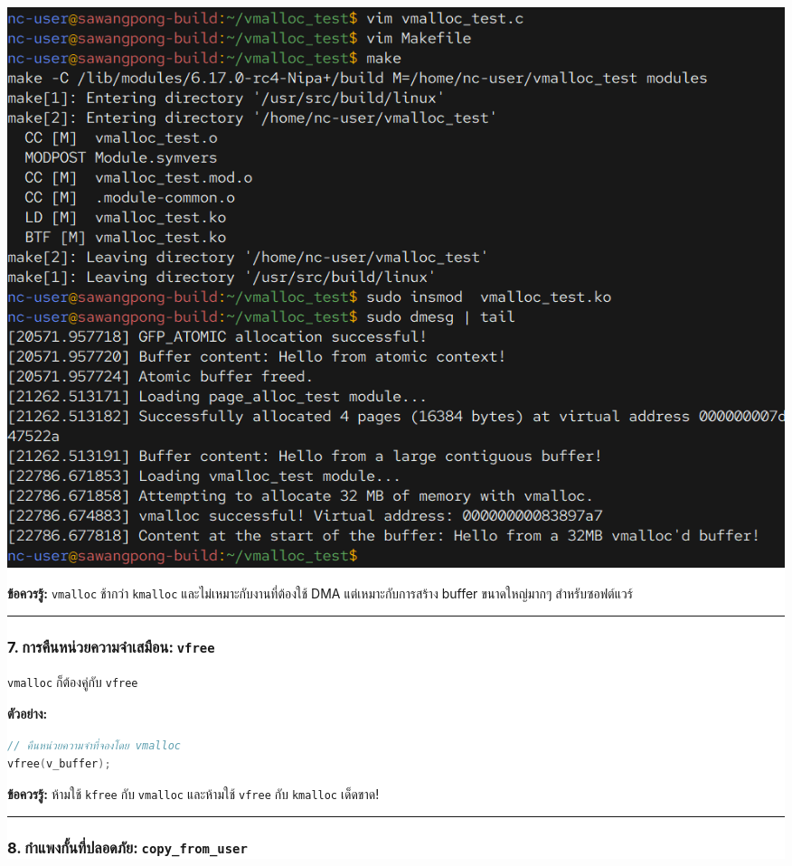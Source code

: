 ![](./images/vmalloc_test.png)


**ข้อควรรู้:** `vmalloc` ช้ากว่า `kmalloc` และไม่เหมาะกับงานที่ต้องใช้ DMA แต่เหมาะกับการสร้าง buffer ขนาดใหญ่มากๆ สำหรับซอฟต์แวร์

-----

###  7. การคืนหน่วยความจำเสมือน: `vfree`

`vmalloc` ก็ต้องคู่กับ `vfree`

**ตัวอย่าง:**

```c
// คืนหน่วยความจำที่จองโดย vmalloc
vfree(v_buffer);
```

**ข้อควรรู้:** ห้ามใช้ `kfree` กับ `vmalloc` และห้ามใช้ `vfree` กับ `kmalloc` เด็ดขาด\!

-----

###  8. กำแพงกั้นที่ปลอดภัย: `copy_from_user`

